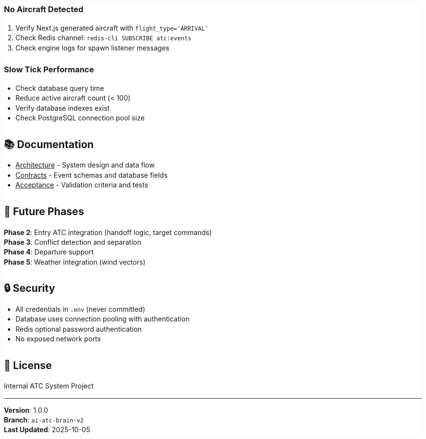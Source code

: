 ### No Aircraft Detected

1. Verify Next.js generated aircraft with `flight_type='ARRIVAL'`
2. Check Redis channel: `redis-cli SUBSCRIBE atc:events`
3. Check engine logs for spawn listener messages

### Slow Tick Performance

- Check database query time
- Reduce active aircraft count (< 100)
- Verify database indexes exist
- Check PostgreSQL connection pool size

## 📚 Documentation

- [Architecture](docs/phaseA_architecture.md) - System design and data flow
- [Contracts](docs/phaseA_contracts.md) - Event schemas and database fields
- [Acceptance](docs/phaseA_acceptance.md) - Validation criteria and tests

## 🚀 Future Phases

**Phase 2**: Entry ATC integration (handoff logic, target commands)  
**Phase 3**: Conflict detection and separation  
**Phase 4**: Departure support  
**Phase 5**: Weather integration (wind vectors)  

## 🔒 Security

- All credentials in `.env` (never committed)
- Database uses connection pooling with authentication
- Redis optional password authentication
- No exposed network ports

## 📝 License

Internal ATC System Project

---

**Version**: 1.0.0  
**Branch**: `ai-atc-brain-v2`  
**Last Updated**: 2025-10-05

